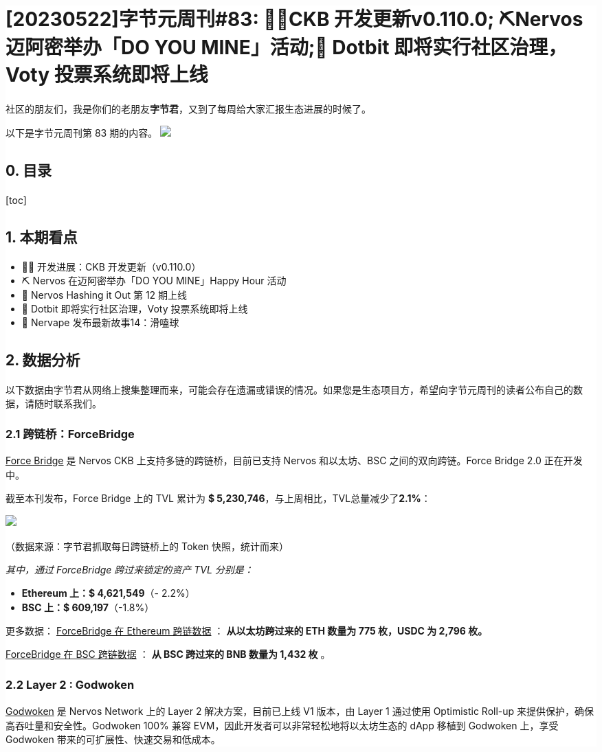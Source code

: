 
# [20230522]字节元周刊#83: 👩‍💻CKB 开发更新v0.110.0; ⛏️Nervos 迈阿密举办「DO YOU MINE」活动;📣 Dotbit 即将实行社区治理，Voty 投票系统即将上线

社区的朋友们，我是你们的老朋友**字节君**，又到了每周给大家汇报生态进展的时候了。

以下是字节元周刊第 83 期的内容。 
![](https://hackmd.io/_uploads/B1Z1ZH_Hn.png)

## 0. 目录
[toc]

## 1. 本期看点 

- 👩‍💻 开发进展：CKB 开发更新（v0.110.0）
- ⛏️ Nervos 在迈阿密举办「DO YOU MINE」Happy Hour 活动
- 🎥 Nervos Hashing it Out 第 12 期上线
- 📣 Dotbit 即将实行社区治理，Voty 投票系统即将上线
- 🦧 Nervape 发布最新故事14：滑嗑球


## 2. 数据分析

以下数据由字节君从网络上搜集整理而来，可能会存在遗漏或错误的情况。如果您是生态项目方，希望向字节元周刊的读者公布自己的数据，请随时联系我们。

### 2.1 跨链桥：ForceBridge

[Force Bridge](https://forcebridge.com) 是 Nervos CKB 上支持多链的跨链桥，目前已支持 Nervos 和以太坊、BSC 之间的双向跨链。Force Bridge 2.0 正在开发中。

截至本刊发布，Force Bridge 上的 TVL 累计为 **$ 5,230,746**，与上周相比，TVL总量减少了**2.1%**：

![](https://hackmd.io/_uploads/ryoGWFOr3.png)

（数据来源：字节君抓取每日跨链桥上的 Token 快照，统计而来）

*其中，通过 ForceBridge 跨过来锁定的资产 TVL 分别是：*
- **Ethereum 上：$ 4,621,549**（- 2.2%）
- **BSC 上：$ 609,197**（-1.8%）

更多数据：
[ForceBridge 在 Ethereum 跨链数据](https://etherscan.io/address/0x63a993502e74828ddba5710327afc6dc78d661b2) ：
**从以太坊跨过来的 ETH 数量为 775 枚，USDC 为 2,796 枚。**

[ForceBridge 在 BSC 跨链数据](https://www.bscscan.com/address/0x8215c949f2025b84629041903ade8394f0a080c6) ：
**从 BSC 跨过来的 BNB 数量为 1,432 枚** 。


### 2.2 Layer 2 : Godwoken

[Godwoken](https://www.godwoken.com/) 是 Nervos Network 上的 Layer 2 解决方案，目前已上线 V1 版本，由 Layer 1 通过使用 Optimistic Roll-up 来提供保护，确保高吞吐量和安全性。Godwoken 100% 兼容 EVM，因此开发者可以非常轻松地将以太坊生态的 dApp 移植到 Godwoken 上，享受 Godwoken 带来的可扩展性、快速交易和低成本。
